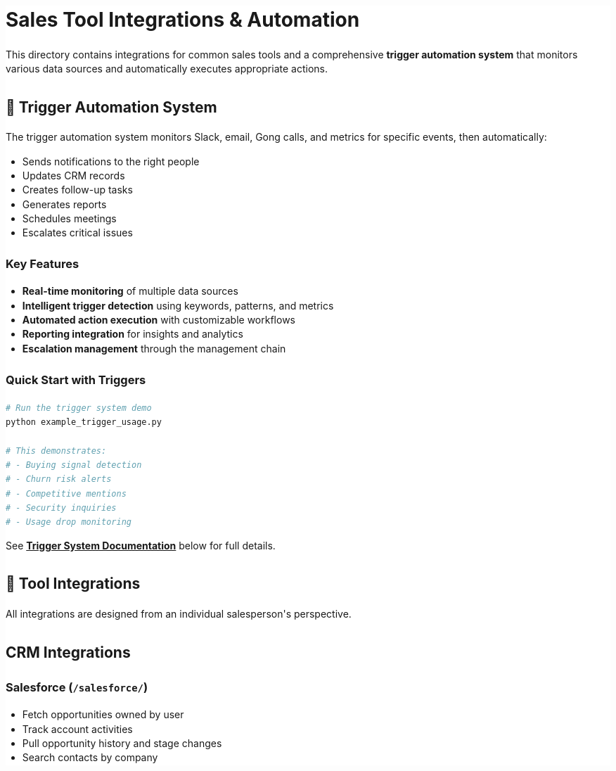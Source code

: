 # Sales Tool Integrations & Automation

This directory contains integrations for common sales tools and a comprehensive **trigger automation system** that monitors various data sources and automatically executes appropriate actions.

## 🎯 Trigger Automation System

The trigger automation system monitors Slack, email, Gong calls, and metrics for specific events, then automatically:
- Sends notifications to the right people
- Updates CRM records
- Creates follow-up tasks
- Generates reports
- Schedules meetings
- Escalates critical issues

### Key Features
- **Real-time monitoring** of multiple data sources
- **Intelligent trigger detection** using keywords, patterns, and metrics
- **Automated action execution** with customizable workflows
- **Reporting integration** for insights and analytics
- **Escalation management** through the management chain

### Quick Start with Triggers
```bash
# Run the trigger system demo
python example_trigger_usage.py

# This demonstrates:
# - Buying signal detection
# - Churn risk alerts
# - Competitive mentions
# - Security inquiries
# - Usage drop monitoring
```

See **[Trigger System Documentation](#trigger-automation-system)** below for full details.

## 🔌 Tool Integrations

All integrations are designed from an individual salesperson's perspective.

## CRM Integrations

### Salesforce (`/salesforce/`)
- Fetch opportunities owned by user
- Track account activities
- Pull opportunity history and stage changes
- Search contacts by company
